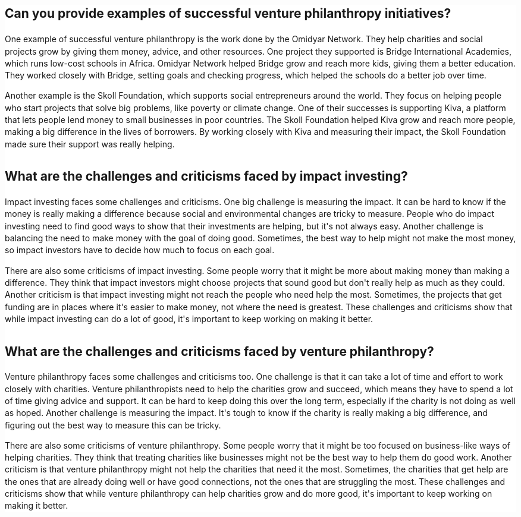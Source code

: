 ## Can you provide examples of successful venture philanthropy initiatives?

One example of successful venture philanthropy is the work done by the Omidyar Network. They help charities and social projects grow by giving them money, advice, and other resources. One project they supported is Bridge International Academies, which runs low-cost schools in Africa. Omidyar Network helped Bridge grow and reach more kids, giving them a better education. They worked closely with Bridge, setting goals and checking progress, which helped the schools do a better job over time.

Another example is the Skoll Foundation, which supports social entrepreneurs around the world. They focus on helping people who start projects that solve big problems, like poverty or climate change. One of their successes is supporting Kiva, a platform that lets people lend money to small businesses in poor countries. The Skoll Foundation helped Kiva grow and reach more people, making a big difference in the lives of borrowers. By working closely with Kiva and measuring their impact, the Skoll Foundation made sure their support was really helping.

## What are the challenges and criticisms faced by impact investing?

Impact investing faces some challenges and criticisms. One big challenge is measuring the impact. It can be hard to know if the money is really making a difference because social and environmental changes are tricky to measure. People who do impact investing need to find good ways to show that their investments are helping, but it's not always easy. Another challenge is balancing the need to make money with the goal of doing good. Sometimes, the best way to help might not make the most money, so impact investors have to decide how much to focus on each goal.

There are also some criticisms of impact investing. Some people worry that it might be more about making money than making a difference. They think that impact investors might choose projects that sound good but don't really help as much as they could. Another criticism is that impact investing might not reach the people who need help the most. Sometimes, the projects that get funding are in places where it's easier to make money, not where the need is greatest. These challenges and criticisms show that while impact investing can do a lot of good, it's important to keep working on making it better.

## What are the challenges and criticisms faced by venture philanthropy?

Venture philanthropy faces some challenges and criticisms too. One challenge is that it can take a lot of time and effort to work closely with charities. Venture philanthropists need to help the charities grow and succeed, which means they have to spend a lot of time giving advice and support. It can be hard to keep doing this over the long term, especially if the charity is not doing as well as hoped. Another challenge is measuring the impact. It's tough to know if the charity is really making a big difference, and figuring out the best way to measure this can be tricky.

There are also some criticisms of venture philanthropy. Some people worry that it might be too focused on business-like ways of helping charities. They think that treating charities like businesses might not be the best way to help them do good work. Another criticism is that venture philanthropy might not help the charities that need it the most. Sometimes, the charities that get help are the ones that are already doing well or have good connections, not the ones that are struggling the most. These challenges and criticisms show that while venture philanthropy can help charities grow and do more good, it's important to keep working on making it better.
